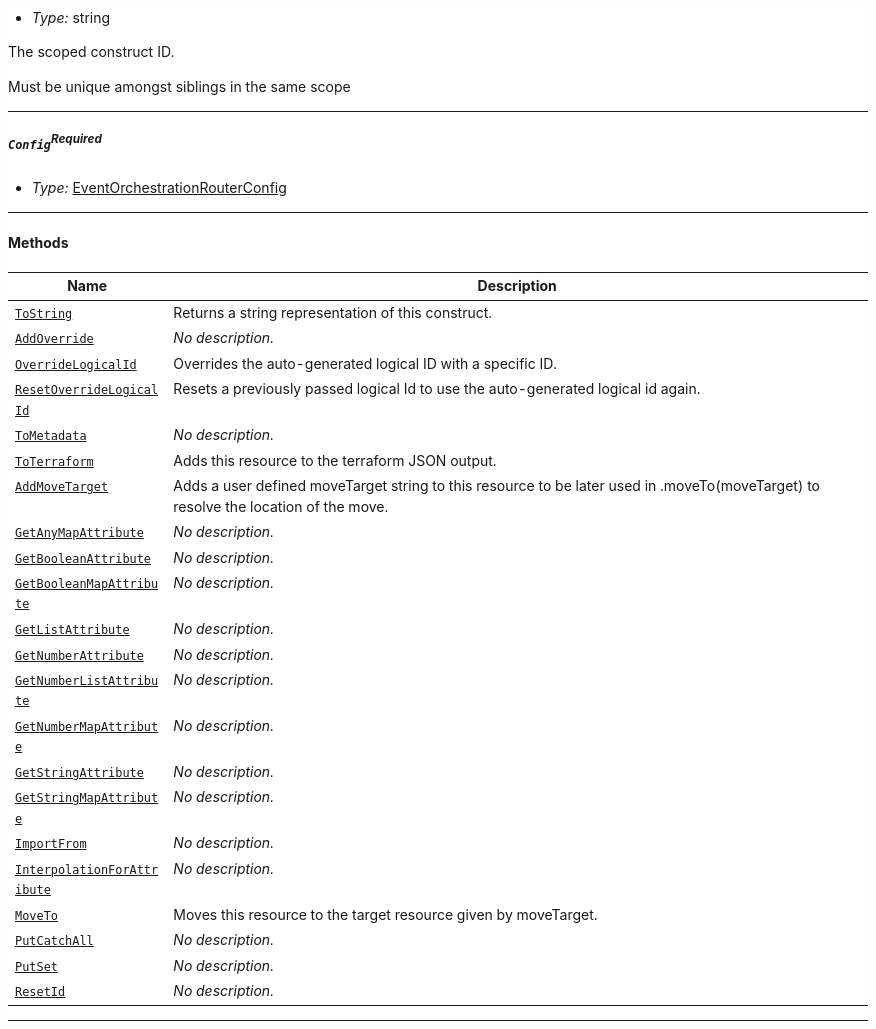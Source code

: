 - *Type:* string

The scoped construct ID.

Must be unique amongst siblings in the same scope

---

##### `Config`<sup>Required</sup> <a name="Config" id="@cdktf/provider-pagerduty.eventOrchestrationRouter.EventOrchestrationRouter.Initializer.parameter.config"></a>

- *Type:* <a href="#@cdktf/provider-pagerduty.eventOrchestrationRouter.EventOrchestrationRouterConfig">EventOrchestrationRouterConfig</a>

---

#### Methods <a name="Methods" id="Methods"></a>

| **Name** | **Description** |
| --- | --- |
| <code><a href="#@cdktf/provider-pagerduty.eventOrchestrationRouter.EventOrchestrationRouter.toString">ToString</a></code> | Returns a string representation of this construct. |
| <code><a href="#@cdktf/provider-pagerduty.eventOrchestrationRouter.EventOrchestrationRouter.addOverride">AddOverride</a></code> | *No description.* |
| <code><a href="#@cdktf/provider-pagerduty.eventOrchestrationRouter.EventOrchestrationRouter.overrideLogicalId">OverrideLogicalId</a></code> | Overrides the auto-generated logical ID with a specific ID. |
| <code><a href="#@cdktf/provider-pagerduty.eventOrchestrationRouter.EventOrchestrationRouter.resetOverrideLogicalId">ResetOverrideLogicalId</a></code> | Resets a previously passed logical Id to use the auto-generated logical id again. |
| <code><a href="#@cdktf/provider-pagerduty.eventOrchestrationRouter.EventOrchestrationRouter.toMetadata">ToMetadata</a></code> | *No description.* |
| <code><a href="#@cdktf/provider-pagerduty.eventOrchestrationRouter.EventOrchestrationRouter.toTerraform">ToTerraform</a></code> | Adds this resource to the terraform JSON output. |
| <code><a href="#@cdktf/provider-pagerduty.eventOrchestrationRouter.EventOrchestrationRouter.addMoveTarget">AddMoveTarget</a></code> | Adds a user defined moveTarget string to this resource to be later used in .moveTo(moveTarget) to resolve the location of the move. |
| <code><a href="#@cdktf/provider-pagerduty.eventOrchestrationRouter.EventOrchestrationRouter.getAnyMapAttribute">GetAnyMapAttribute</a></code> | *No description.* |
| <code><a href="#@cdktf/provider-pagerduty.eventOrchestrationRouter.EventOrchestrationRouter.getBooleanAttribute">GetBooleanAttribute</a></code> | *No description.* |
| <code><a href="#@cdktf/provider-pagerduty.eventOrchestrationRouter.EventOrchestrationRouter.getBooleanMapAttribute">GetBooleanMapAttribute</a></code> | *No description.* |
| <code><a href="#@cdktf/provider-pagerduty.eventOrchestrationRouter.EventOrchestrationRouter.getListAttribute">GetListAttribute</a></code> | *No description.* |
| <code><a href="#@cdktf/provider-pagerduty.eventOrchestrationRouter.EventOrchestrationRouter.getNumberAttribute">GetNumberAttribute</a></code> | *No description.* |
| <code><a href="#@cdktf/provider-pagerduty.eventOrchestrationRouter.EventOrchestrationRouter.getNumberListAttribute">GetNumberListAttribute</a></code> | *No description.* |
| <code><a href="#@cdktf/provider-pagerduty.eventOrchestrationRouter.EventOrchestrationRouter.getNumberMapAttribute">GetNumberMapAttribute</a></code> | *No description.* |
| <code><a href="#@cdktf/provider-pagerduty.eventOrchestrationRouter.EventOrchestrationRouter.getStringAttribute">GetStringAttribute</a></code> | *No description.* |
| <code><a href="#@cdktf/provider-pagerduty.eventOrchestrationRouter.EventOrchestrationRouter.getStringMapAttribute">GetStringMapAttribute</a></code> | *No description.* |
| <code><a href="#@cdktf/provider-pagerduty.eventOrchestrationRouter.EventOrchestrationRouter.importFrom">ImportFrom</a></code> | *No description.* |
| <code><a href="#@cdktf/provider-pagerduty.eventOrchestrationRouter.EventOrchestrationRouter.interpolationForAttribute">InterpolationForAttribute</a></code> | *No description.* |
| <code><a href="#@cdktf/provider-pagerduty.eventOrchestrationRouter.EventOrchestrationRouter.moveTo">MoveTo</a></code> | Moves this resource to the target resource given by moveTarget. |
| <code><a href="#@cdktf/provider-pagerduty.eventOrchestrationRouter.EventOrchestrationRouter.putCatchAll">PutCatchAll</a></code> | *No description.* |
| <code><a href="#@cdktf/provider-pagerduty.eventOrchestrationRouter.EventOrchestrationRouter.putSet">PutSet</a></code> | *No description.* |
| <code><a href="#@cdktf/provider-pagerduty.eventOrchestrationRouter.EventOrchestrationRouter.resetId">ResetId</a></code> | *No description.* |

---